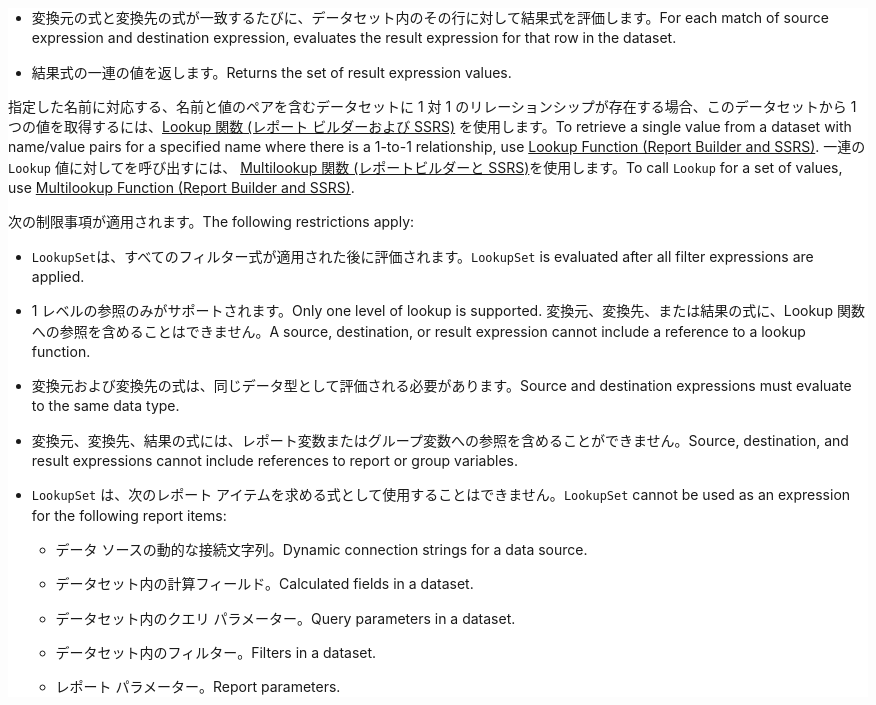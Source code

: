 -   <span data-ttu-id="b9efa-126">変換元の式と変換先の式が一致するたびに、データセット内のその行に対して結果式を評価します。</span><span class="sxs-lookup"><span data-stu-id="b9efa-126">For each match of source expression and destination expression, evaluates the result expression for that row in the dataset.</span></span>  
  
-   <span data-ttu-id="b9efa-127">結果式の一連の値を返します。</span><span class="sxs-lookup"><span data-stu-id="b9efa-127">Returns the set of result expression values.</span></span>  
  
 <span data-ttu-id="b9efa-128">指定した名前に対応する、名前と値のペアを含むデータセットに 1 対 1 のリレーションシップが存在する場合、このデータセットから 1 つの値を取得するには、[Lookup 関数 &#40;レポート ビルダーおよび SSRS&#41;](report-builder-functions-lookup-function.md) を使用します。</span><span class="sxs-lookup"><span data-stu-id="b9efa-128">To retrieve a single value from a dataset with name/value pairs for a specified name where there is a 1-to-1 relationship, use [Lookup Function &#40;Report Builder and SSRS&#41;](report-builder-functions-lookup-function.md).</span></span> <span data-ttu-id="b9efa-129">一連の `Lookup` 値に対してを呼び出すには、 [Multilookup 関数 &#40;レポートビルダーと SSRS&#41;](report-builder-functions-multilookup-function.md)を使用します。</span><span class="sxs-lookup"><span data-stu-id="b9efa-129">To call `Lookup` for a set of values, use [Multilookup Function &#40;Report Builder and SSRS&#41;](report-builder-functions-multilookup-function.md).</span></span>  
  
 <span data-ttu-id="b9efa-130">次の制限事項が適用されます。</span><span class="sxs-lookup"><span data-stu-id="b9efa-130">The following restrictions apply:</span></span>  
  
-   <span data-ttu-id="b9efa-131">`LookupSet`は、すべてのフィルター式が適用された後に評価されます。</span><span class="sxs-lookup"><span data-stu-id="b9efa-131">`LookupSet` is evaluated after all filter expressions are applied.</span></span>  
  
-   <span data-ttu-id="b9efa-132">1 レベルの参照のみがサポートされます。</span><span class="sxs-lookup"><span data-stu-id="b9efa-132">Only one level of lookup is supported.</span></span> <span data-ttu-id="b9efa-133">変換元、変換先、または結果の式に、Lookup 関数への参照を含めることはできません。</span><span class="sxs-lookup"><span data-stu-id="b9efa-133">A source, destination, or result expression cannot include a reference to a lookup function.</span></span>  
  
-   <span data-ttu-id="b9efa-134">変換元および変換先の式は、同じデータ型として評価される必要があります。</span><span class="sxs-lookup"><span data-stu-id="b9efa-134">Source and destination expressions must evaluate to the same data type.</span></span>  
  
-   <span data-ttu-id="b9efa-135">変換元、変換先、結果の式には、レポート変数またはグループ変数への参照を含めることができません。</span><span class="sxs-lookup"><span data-stu-id="b9efa-135">Source, destination, and result expressions cannot include references to report or group variables.</span></span>  
  
-   <span data-ttu-id="b9efa-136">`LookupSet` は、次のレポート アイテムを求める式として使用することはできません。</span><span class="sxs-lookup"><span data-stu-id="b9efa-136">`LookupSet` cannot be used as an expression for the following report items:</span></span>  
  
    -   <span data-ttu-id="b9efa-137">データ ソースの動的な接続文字列。</span><span class="sxs-lookup"><span data-stu-id="b9efa-137">Dynamic connection strings for a data source.</span></span>  
  
    -   <span data-ttu-id="b9efa-138">データセット内の計算フィールド。</span><span class="sxs-lookup"><span data-stu-id="b9efa-138">Calculated fields in a dataset.</span></span>  
  
    -   <span data-ttu-id="b9efa-139">データセット内のクエリ パラメーター。</span><span class="sxs-lookup"><span data-stu-id="b9efa-139">Query parameters in a dataset.</span></span>  
  
    -   <span data-ttu-id="b9efa-140">データセット内のフィルター。</span><span class="sxs-lookup"><span data-stu-id="b9efa-140">Filters in a dataset.</span></span>  
  
    -   <span data-ttu-id="b9efa-141">レポート パラメーター。</span><span class="sxs-lookup"><span data-stu-id="b9efa-141">Report parameters.</span></span>  
  